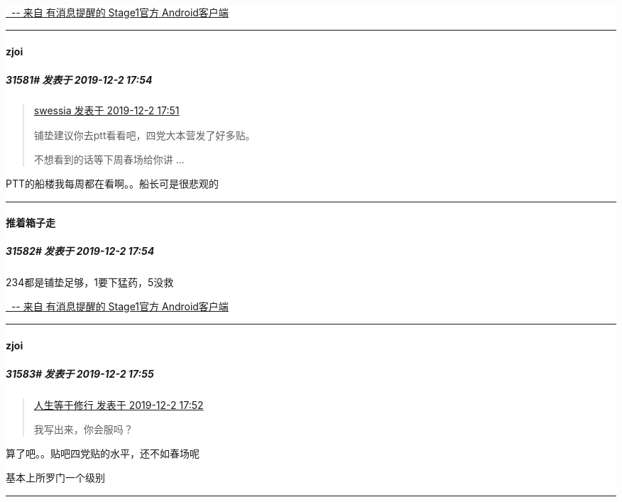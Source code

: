 [  -- 来自 有消息提醒的 Stage1官方 Android客户端](https://www.coolapk.com/apk/140634)







*****

####  zjoi  
##### 31581#       发表于 2019-12-2 17:54



<blockquote><a href="httphttps://bbs.saraba1st.com/2b/forum.php?mod=redirect&amp;goto=findpost&amp;pid=45691498&amp;ptid=1831320" target="_blank">swessia 发表于 2019-12-2 17:51</a>

铺垫建议你去ptt看看吧，四党大本营发了好多贴。


不想看到的话等下周春场给你讲 ...</blockquote>
PTT的船楼我每周都在看啊。。船长可是很悲观的







*****

####  推着箱子走  
##### 31582#       发表于 2019-12-2 17:54




234都是铺垫足够，1要下猛药，5没救

[  -- 来自 有消息提醒的 Stage1官方 Android客户端](https://www.coolapk.com/apk/140634)







*****

####  zjoi  
##### 31583#       发表于 2019-12-2 17:55



<blockquote><a href="httphttps://bbs.saraba1st.com/2b/forum.php?mod=redirect&amp;goto=findpost&amp;pid=45691510&amp;ptid=1831320" target="_blank">人生等于修行 发表于 2019-12-2 17:52</a>

我写出来，你会服吗？</blockquote>
算了吧。。贴吧四党贴的水平，还不如春场呢

基本上所罗门一个级别







*****
